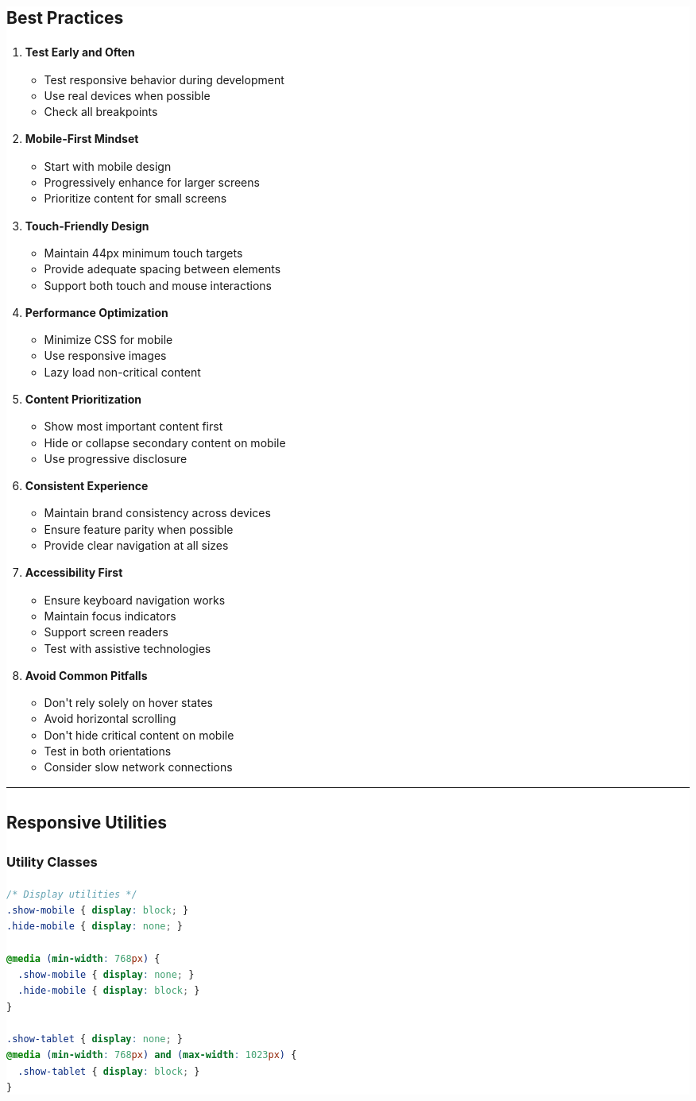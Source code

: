 ## Best Practices

1. **Test Early and Often**
   - Test responsive behavior during development
   - Use real devices when possible
   - Check all breakpoints

2. **Mobile-First Mindset**
   - Start with mobile design
   - Progressively enhance for larger screens
   - Prioritize content for small screens

3. **Touch-Friendly Design**
   - Maintain 44px minimum touch targets
   - Provide adequate spacing between elements
   - Support both touch and mouse interactions

4. **Performance Optimization**
   - Minimize CSS for mobile
   - Use responsive images
   - Lazy load non-critical content

5. **Content Prioritization**
   - Show most important content first
   - Hide or collapse secondary content on mobile
   - Use progressive disclosure

6. **Consistent Experience**
   - Maintain brand consistency across devices
   - Ensure feature parity when possible
   - Provide clear navigation at all sizes

7. **Accessibility First**
   - Ensure keyboard navigation works
   - Maintain focus indicators
   - Support screen readers
   - Test with assistive technologies

8. **Avoid Common Pitfalls**
   - Don't rely solely on hover states
   - Avoid horizontal scrolling
   - Don't hide critical content on mobile
   - Test in both orientations
   - Consider slow network connections

---

## Responsive Utilities

### Utility Classes

```css
/* Display utilities */
.show-mobile { display: block; }
.hide-mobile { display: none; }

@media (min-width: 768px) {
  .show-mobile { display: none; }
  .hide-mobile { display: block; }
}

.show-tablet { display: none; }
@media (min-width: 768px) and (max-width: 1023px) {
  .show-tablet { display: block; }
}

```